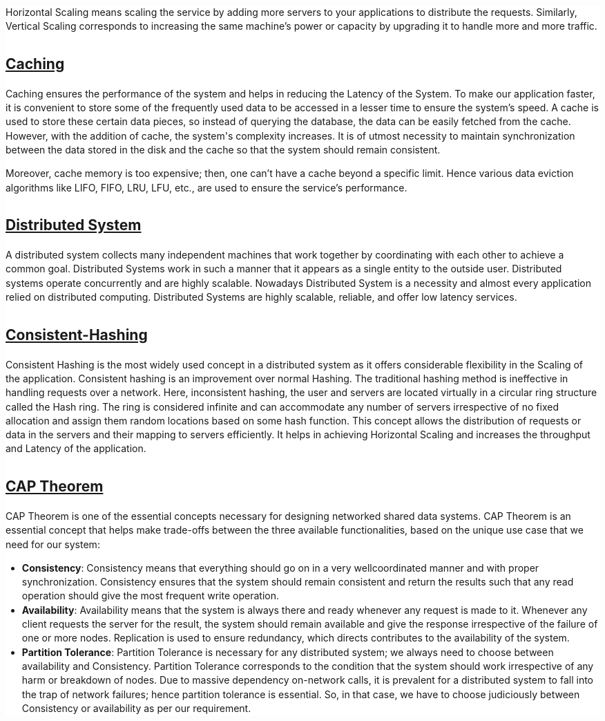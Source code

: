 Horizontal Scaling means scaling the service by adding more servers to your applications to distribute the requests. Similarly, Vertical Scaling corresponds to increasing the same machine’s power or capacity by upgrading it to handle more and more traffic.

## [Caching](./caching/README_EN.md)

Caching ensures the performance of the system and helps in reducing the Latency of the System. To make our application faster, it is convenient to store some of the frequently used data to be accessed in a lesser time to ensure the system’s speed. A cache is used to store these certain data pieces, so instead of querying the database, the data can be easily fetched from the cache. However, with the addition of cache, the system's complexity increases. It is of utmost necessity to maintain synchronization between the data stored in the disk and the cache so that the system should remain consistent.

Moreover, cache memory is too expensive; then, one can’t have a cache beyond a specific limit. Hence various data eviction algorithms like LIFO, FIFO, LRU, LFU, etc., are used to ensure the service’s performance.

## [Distributed System](./distributed-system/README_EN.md)

A distributed system collects many independent machines that work together by coordinating with each other to achieve a common goal. Distributed Systems work in such a manner that it appears as a single entity to the outside user. Distributed systems operate concurrently and are highly scalable. Nowadays Distributed System is a necessity and almost every application relied on distributed computing. Distributed Systems are highly scalable, reliable, and offer low latency services.

## [Consistent-Hashing](./consistent-hashing/README_EN.md)

Consistent Hashing is the most widely used concept in a distributed system as it offers considerable flexibility in the Scaling of the application. Consistent hashing is an improvement over normal Hashing. The traditional hashing method is ineffective in handling requests over a network. Here, inconsistent hashing, the user and servers are located virtually in a circular ring structure called the Hash ring. The ring is considered infinite and can accommodate any number of servers irrespective of no fixed allocation and assign them random locations based on some hash function. This concept allows the distribution of requests or data in the servers and their mapping to servers efficiently. It helps in achieving Horizontal Scaling and increases the throughput and Latency of the application.

## [CAP Theorem](./cap-theorem/README_EN.md)

CAP Theorem is one of the essential concepts necessary for designing networked shared data systems. CAP Theorem is an essential concept that helps make trade-offs between the three available functionalities, based on the unique use case that we need for our system:
- **Consistency**: Consistency means that everything should go on in a very wellcoordinated manner and with proper synchronization. Consistency ensures that the system should remain consistent and return the results such that any read operation should give the most frequent write operation.
- **Availability**: Availability means that the system is always there and ready whenever any request is made to it. Whenever any client requests the server for the result, the system should remain available and give the response irrespective of the failure of one or more nodes. Replication is used to ensure redundancy, which directs contributes to the availability of the system.
- **Partition Tolerance**: Partition Tolerance is necessary for any distributed system; we always need to choose between availability and Consistency. Partition Tolerance corresponds to the condition that the system should work irrespective of any harm or breakdown of nodes. Due to massive dependency on-network calls, it is prevalent for a distributed system to fall into the trap of network failures; hence partition tolerance is essential. So, in that case, we have to choose judiciously between Consistency or availability as per our requirement.
